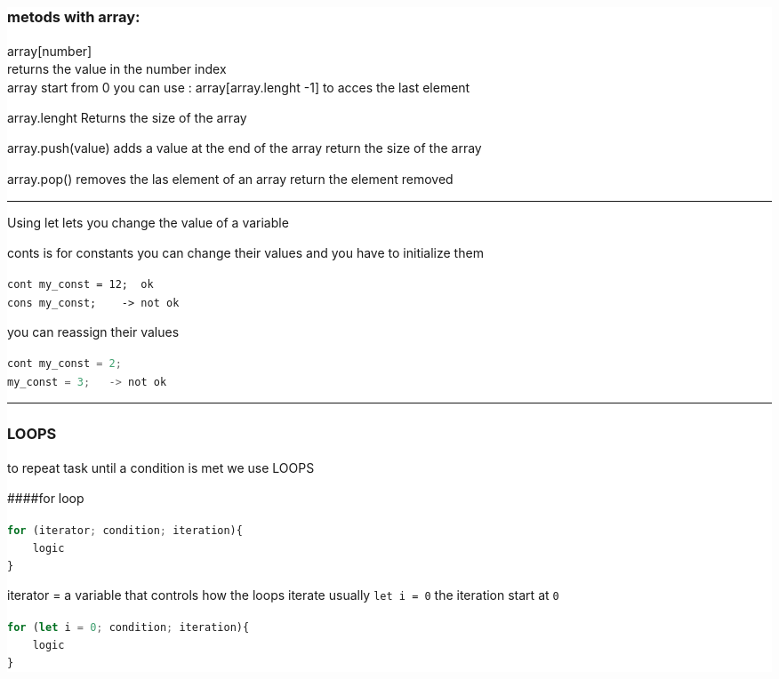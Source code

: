 ### metods with array:

array[number]  
returns the value in the number index  
array start from 0
you can use : array[array.lenght -1]
to acces the last element

array.lenght
Returns the size of the array

array.push(value)
adds a value at the end of the array
return the size of the array


array.pop()
removes the las element of an array
return the element removed


-------------------------------------
Using let lets you change the value of a variable

conts
is for constants
you can change their values and you have to initialize them
```
cont my_const = 12;  ok
cons my_const;    -> not ok
```

you can reassign their values
```js
cont my_const = 2;
my_const = 3;   -> not ok
```

---
### LOOPS

to repeat task until a condition is met we use LOOPS

####for loop 
```javascript
for (iterator; condition; iteration){
    logic
}
```
iterator = a variable that controls how the loops iterate
usually `let i = 0`
the iteration start at `0`

```javascript
for (let i = 0; condition; iteration){
    logic
}
```
